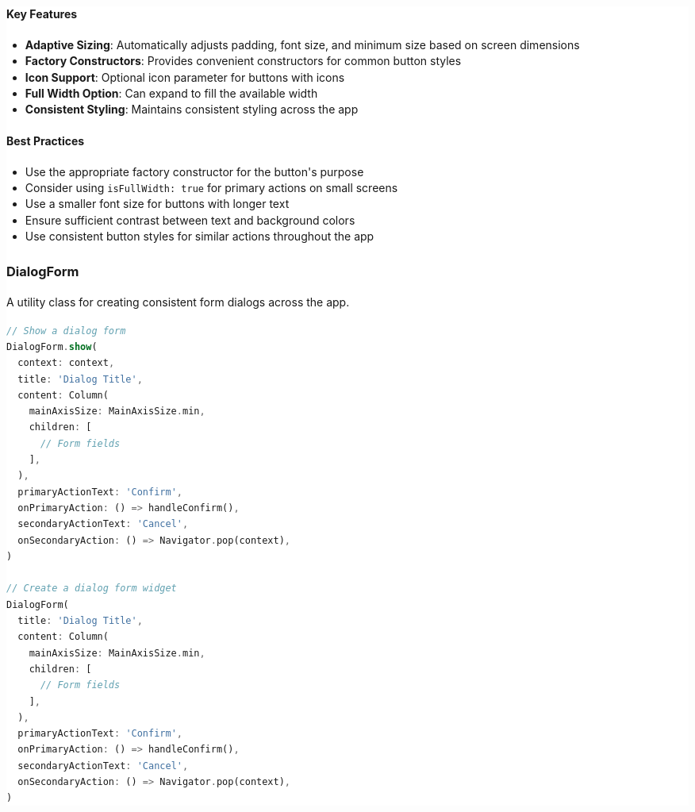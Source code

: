 #### Key Features

- **Adaptive Sizing**: Automatically adjusts padding, font size, and minimum size based on screen dimensions
- **Factory Constructors**: Provides convenient constructors for common button styles
- **Icon Support**: Optional icon parameter for buttons with icons
- **Full Width Option**: Can expand to fill the available width
- **Consistent Styling**: Maintains consistent styling across the app

#### Best Practices

- Use the appropriate factory constructor for the button's purpose
- Consider using `isFullWidth: true` for primary actions on small screens
- Use a smaller font size for buttons with longer text
- Ensure sufficient contrast between text and background colors
- Use consistent button styles for similar actions throughout the app

### DialogForm

A utility class for creating consistent form dialogs across the app.

```dart
// Show a dialog form
DialogForm.show(
  context: context,
  title: 'Dialog Title',
  content: Column(
    mainAxisSize: MainAxisSize.min,
    children: [
      // Form fields
    ],
  ),
  primaryActionText: 'Confirm',
  onPrimaryAction: () => handleConfirm(),
  secondaryActionText: 'Cancel',
  onSecondaryAction: () => Navigator.pop(context),
)

// Create a dialog form widget
DialogForm(
  title: 'Dialog Title',
  content: Column(
    mainAxisSize: MainAxisSize.min,
    children: [
      // Form fields
    ],
  ),
  primaryActionText: 'Confirm',
  onPrimaryAction: () => handleConfirm(),
  secondaryActionText: 'Cancel',
  onSecondaryAction: () => Navigator.pop(context),
)
```
